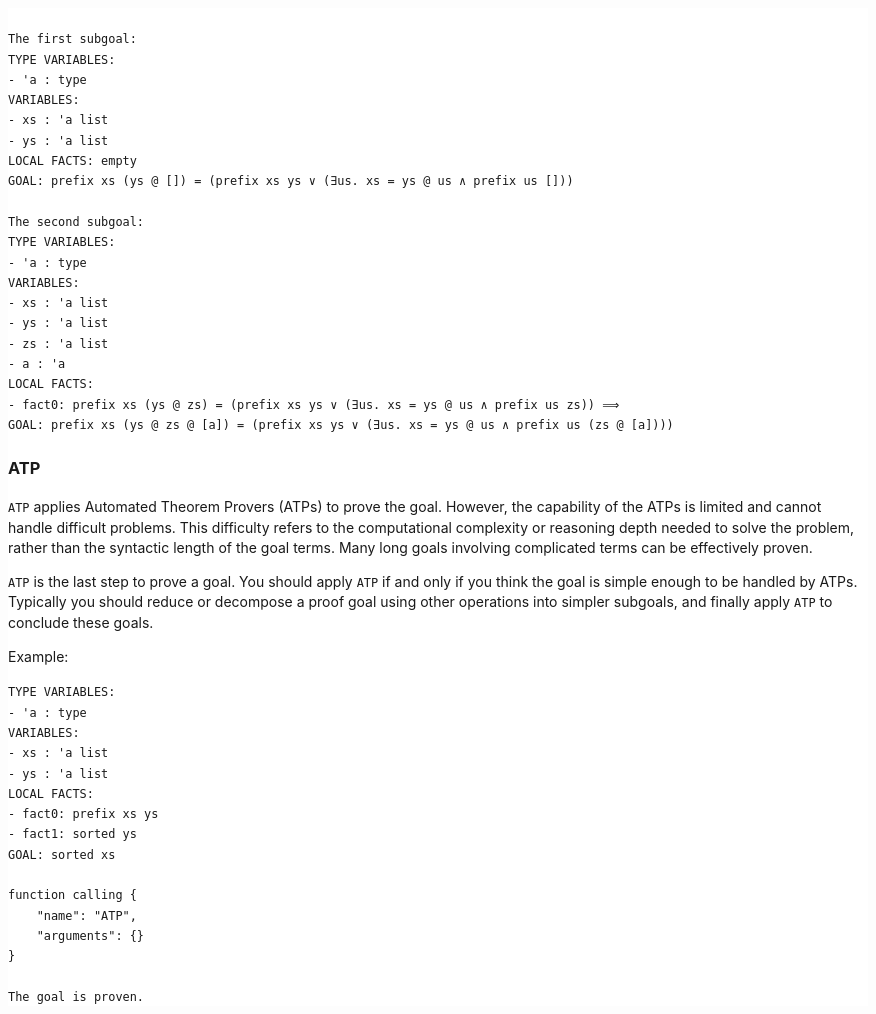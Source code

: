 ```

The first subgoal:
TYPE VARIABLES:
- 'a : type
VARIABLES:
- xs : 'a list
- ys : 'a list
LOCAL FACTS: empty
GOAL: prefix xs (ys @ []) = (prefix xs ys ∨ (∃us. xs = ys @ us ∧ prefix us []))

The second subgoal:
TYPE VARIABLES:
- 'a : type
VARIABLES:
- xs : 'a list
- ys : 'a list
- zs : 'a list
- a : 'a
LOCAL FACTS:
- fact0: prefix xs (ys @ zs) = (prefix xs ys ∨ (∃us. xs = ys @ us ∧ prefix us zs)) ⟹
GOAL: prefix xs (ys @ zs @ [a]) = (prefix xs ys ∨ (∃us. xs = ys @ us ∧ prefix us (zs @ [a])))
```

### ATP
`ATP` applies Automated Theorem Provers (ATPs) to prove the goal. However, the capability of the ATPs is limited and cannot handle difficult problems. This difficulty refers to the computational complexity or reasoning depth needed to solve the problem, rather than the syntactic length of the goal terms. Many long goals involving complicated terms can be effectively proven.

`ATP` is the last step to prove a goal. You should apply `ATP` if and only if you think the goal is simple enough to be handled by ATPs.
Typically you should reduce or decompose a proof goal using other operations into simpler subgoals, and finally apply `ATP` to conclude these goals.

Example:
```
TYPE VARIABLES:
- 'a : type
VARIABLES:
- xs : 'a list
- ys : 'a list
LOCAL FACTS:
- fact0: prefix xs ys
- fact1: sorted ys
GOAL: sorted xs

function calling {
	"name": "ATP",
	"arguments": {}
}

The goal is proven.
```
